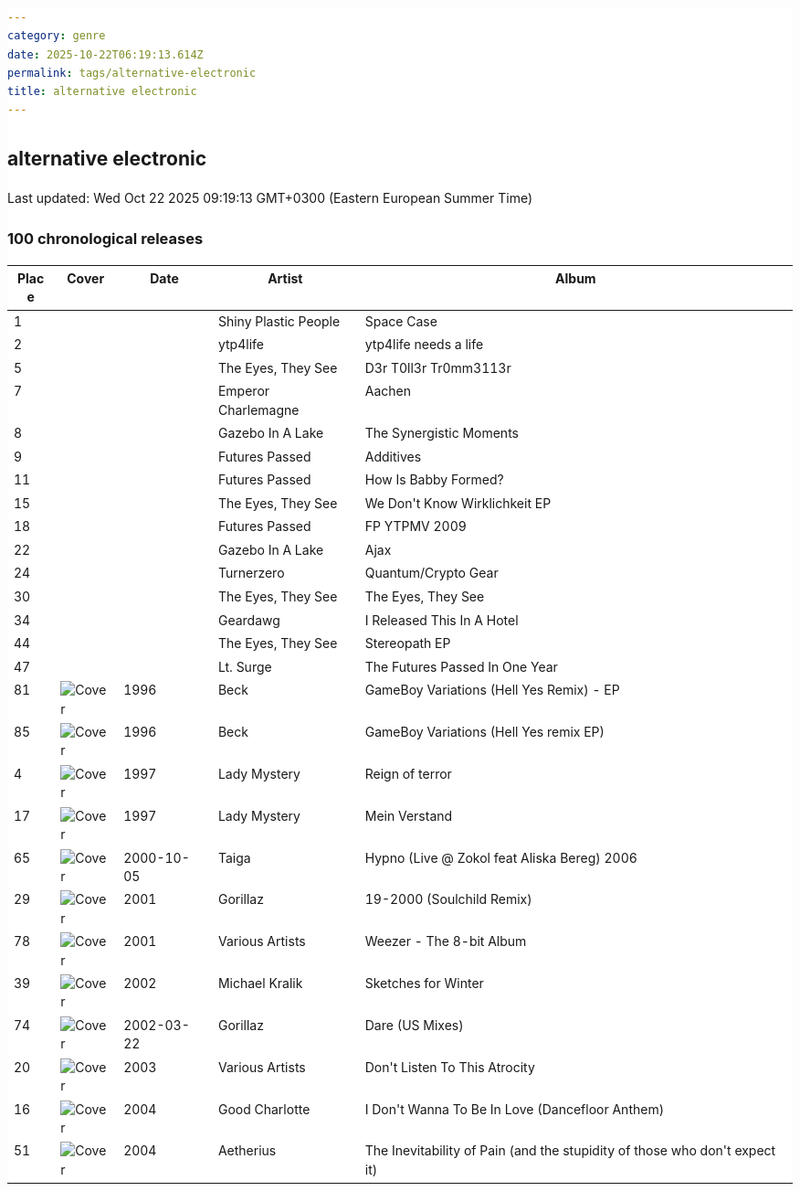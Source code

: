```yaml
---
category: genre
date: 2025-10-22T06:19:13.614Z
permalink: tags/alternative-electronic
title: alternative electronic
---
```


## alternative electronic

Last updated: <time datetime="2025-10-22T06:19:13.614Z">Wed Oct 22 2025 09:19:13 GMT+0300 (Eastern European Summer Time)</time>

### 100 chronological releases

| Place | Cover | Date | Artist | Album |
|---|---|---|---|---|
| 1 |  |  | Shiny Plastic People | Space Case |
| 2 |  |  | ytp4life | ytp4life needs a life |
| 5 |  |  | The Eyes, They See | D3r T0ll3r Tr0mm3113r |
| 7 |  |  | Emperor Charlemagne | Aachen |
| 8 |  |  | Gazebo In A Lake | The Synergistic Moments |
| 9 |  |  | Futures Passed | Additives |
| 11 |  |  | Futures Passed | How Is Babby Formed? |
| 15 |  |  | The Eyes, They See | We Don&#39;t Know Wirklichkeit EP |
| 18 |  |  | Futures Passed | FP YTPMV 2009 |
| 22 |  |  | Gazebo In A Lake | Ajax |
| 24 |  |  | Turnerzero | Quantum&#x2F;Crypto Gear |
| 30 |  |  | The Eyes, They See | The Eyes, They See |
| 34 |  |  | Geardawg | I Released This In A Hotel |
| 44 |  |  | The Eyes, They See | Stereopath EP |
| 47 |  |  | Lt. Surge | The Futures Passed In One Year |
| 81 | ![Cover](https://i.discogs.com/0jrNdCWSmynAU1hhmXMFiiU2BkJFxt77P2PxEL1Mcd0/rs:fit/g:sm/q:40/h:150/w:150/czM6Ly9kaXNjb2dz/LWRhdGFiYXNlLWlt/YWdlcy9SLTkwNDA4/MjktMTQ3MzczNTcw/OS03MTAyLmpwZWc.jpeg) | 1996 | Beck | GameBoy Variations (Hell Yes Remix) - EP |
| 85 | ![Cover](https://lastfm.freetls.fastly.net/i/u/34s/2986b5de7a7e4a768d1d9430b624adcb.png) | 1996 | Beck | GameBoy Variations (Hell Yes remix EP) |
| 4 | ![Cover](https://i.discogs.com/xeBhYmbtL_8B6Z6aTPc1zmzRNZ8naguLQ1-SxOa3uQA/rs:fit/g:sm/q:40/h:150/w:150/czM6Ly9kaXNjb2dz/LWRhdGFiYXNlLWlt/YWdlcy9SLTE0NzI0/MzU2LTE2NzQ0NTc2/MzEtMzk0Mi5qcGVn.jpeg) | 1997 | Lady Mystery | Reign of terror |
| 17 | ![Cover](https://i.discogs.com/xeBhYmbtL_8B6Z6aTPc1zmzRNZ8naguLQ1-SxOa3uQA/rs:fit/g:sm/q:40/h:150/w:150/czM6Ly9kaXNjb2dz/LWRhdGFiYXNlLWlt/YWdlcy9SLTE0NzI0/MzU2LTE2NzQ0NTc2/MzEtMzk0Mi5qcGVn.jpeg) | 1997 | Lady Mystery | Mein Verstand |
| 65 | ![Cover](https://i.discogs.com/XG0WHJpwvadYFJ6swsjsutV4GfZHQfg43BvwXl_CYV8/rs:fit/g:sm/q:40/h:150/w:150/czM6Ly9kaXNjb2dz/LWRhdGFiYXNlLWlt/YWdlcy9SLTEzNDEx/Ni0wMDEuanBn.jpeg) | 2000-10-05 | Taiga | Hypno (Live @ Zokol feat Aliska Bereg) 2006 |
| 29 | ![Cover](https://i.discogs.com/AAkkBBICuqfbLdouDV6RD9MVh1seYQCSLrUIe4NobtM/rs:fit/g:sm/q:40/h:150/w:150/czM6Ly9kaXNjb2dz/LWRhdGFiYXNlLWlt/YWdlcy9SLTIzNjU0/OTItMTMwNDk0ODY0/Ni5qcGVn.jpeg) | 2001 | Gorillaz | 19-2000 (Soulchild Remix) |
| 78 | ![Cover](https://i.discogs.com/qSLBmc190aJfJTE9MKQGT-__ieStfaeEashj9-wafGw/rs:fit/g:sm/q:40/h:150/w:150/czM6Ly9kaXNjb2dz/LWRhdGFiYXNlLWlt/YWdlcy9SLTQyMzI5/NzQtMTM1OTI0MjM4/OC04MjAxLmpwZWc.jpeg) | 2001 | Various Artists | Weezer - The 8-bit Album |
| 39 | ![Cover](https://i.discogs.com/m2ieXCpNoUFNZvhClOdhyRORQ1dT5mIOE8STJm8hH0o/rs:fit/g:sm/q:40/h:150/w:150/czM6Ly9kaXNjb2dz/LWRhdGFiYXNlLWlt/YWdlcy9SLTYwOTI3/NjctMTQxMDg3NzIz/MC0zNjI4LmpwZWc.jpeg) | 2002 | Michael Kralik | Sketches for Winter |
| 74 | ![Cover](https://i.discogs.com/y-v7OxjLhjDYibmdGIt8miFh54Hh6rTi4gbzxY8NF7g/rs:fit/g:sm/q:40/h:150/w:150/czM6Ly9kaXNjb2dz/LWRhdGFiYXNlLWlt/YWdlcy9SLTIxMjM0/MjQtMTM5NTUwMzg4/Ni0yNTY2LmpwZWc.jpeg) | 2002-03-22 | Gorillaz | Dare (US Mixes) |
| 20 | ![Cover](https://i.discogs.com/ZEq6RL1Zl6wNPEzzWjz59rPxrDgk8nTOAzDTlkQEnyo/rs:fit/g:sm/q:40/h:150/w:150/czM6Ly9kaXNjb2dz/LWRhdGFiYXNlLWlt/YWdlcy9SLTE5MzQx/MzU1LTE2MjUxNDkz/MjUtMzExNS5qcGVn.jpeg) | 2003 | Various Artists | Don&#39;t Listen To This Atrocity |
| 16 | ![Cover](https://i.discogs.com/NdCcERO4ImbxlS9BMUpMTwY2DEZYOBir1mFq94Bro2U/rs:fit/g:sm/q:40/h:150/w:150/czM6Ly9kaXNjb2dz/LWRhdGFiYXNlLWlt/YWdlcy9SLTQzNDA0/NS0xNTM4MTU5MDYy/LTEzNDUuanBlZw.jpeg) | 2004 | Good Charlotte | I Don&#39;t Wanna To Be In Love (Dancefloor Anthem) |
| 51 | ![Cover](https://i.discogs.com/wTPs7bojJmRt9jIkkEpW7jJ877XsoVG5cbLZwN0KuXY/rs:fit/g:sm/q:40/h:150/w:150/czM6Ly9kaXNjb2dz/LWRhdGFiYXNlLWlt/YWdlcy9SLTE2MjQ5/ODg5LTE2MDU5Nzc1/NTMtODU4MS5qcGVn.jpeg) | 2004 | Aetherius | The Inevitability of Pain (and the stupidity of those who don&#39;t expect it) |